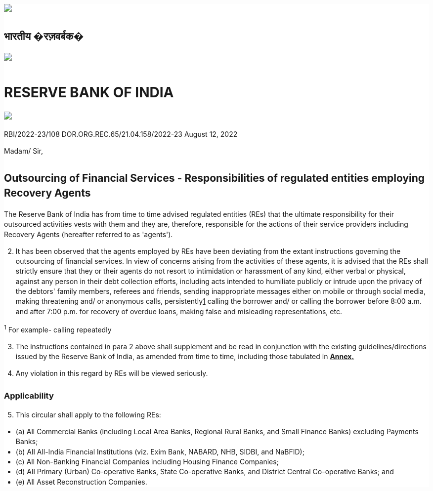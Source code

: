 ![](_page_0_Picture_0.jpeg)

## भारतीय �रज़वर्बक�

![](_page_0_Picture_2.jpeg)

# RESERVE BANK OF INDIA

![](_page_0_Picture_4.jpeg)

RBI/2022-23/108 DOR.ORG.REC.65/21.04.158/2022-23 August 12, 2022

Madam/ Sir,

## **Outsourcing of Financial Services - Responsibilities of regulated entities employing Recovery Agents**

The Reserve Bank of India has from time to time advised regulated entities (REs) that the ultimate responsibility for their outsourced activities vests with them and they are, therefore, responsible for the actions of their service providers including Recovery Agents (hereafter referred to as 'agents').

2. It has been observed that the agents employed by REs have been deviating from the extant instructions governing the outsourcing of financial services. In view of concerns arising from the activities of these agents, it is advised that the REs shall strictly ensure that they or their agents do not resort to intimidation or harassment of any kind, either verbal or physical, against any person in their debt collection efforts, including acts intended to humiliate publicly or intrude upon the privacy of the debtors' family members, referees and friends, sending inappropriate messages either on mobile or through social media, making threatening and/ or anonymous calls, persistently[1](#page-0-0) calling the borrower and/ or calling the borrower before 8:00 a.m. and after 7:00 p.m. for recovery of overdue loans, making false and misleading representations, etc.

<span id="page-0-0"></span> <sup>1</sup> For example- calling repeatedly

3. The instructions contained in para 2 above shall supplement and be read in conjunction with the existing guidelines/directions issued by the Reserve Bank of India, as amended from time to time, including those tabulated in **[Annex.](#page-2-0)**

4. Any violation in this regard by REs will be viewed seriously.

### **Applicability**

5. This circular shall apply to the following REs:

- (a) All Commercial Banks (including Local Area Banks, Regional Rural Banks, and Small Finance Banks) excluding Payments Banks;
- (b) All All-India Financial Institutions (viz. Exim Bank, NABARD, NHB, SIDBI, and NaBFID);
- (c) All Non-Banking Financial Companies including Housing Finance Companies;
- (d) All Primary (Urban) Co-operative Banks, State Co-operative Banks, and District Central Co-operative Banks; and
- (e) All Asset Reconstruction Companies.
